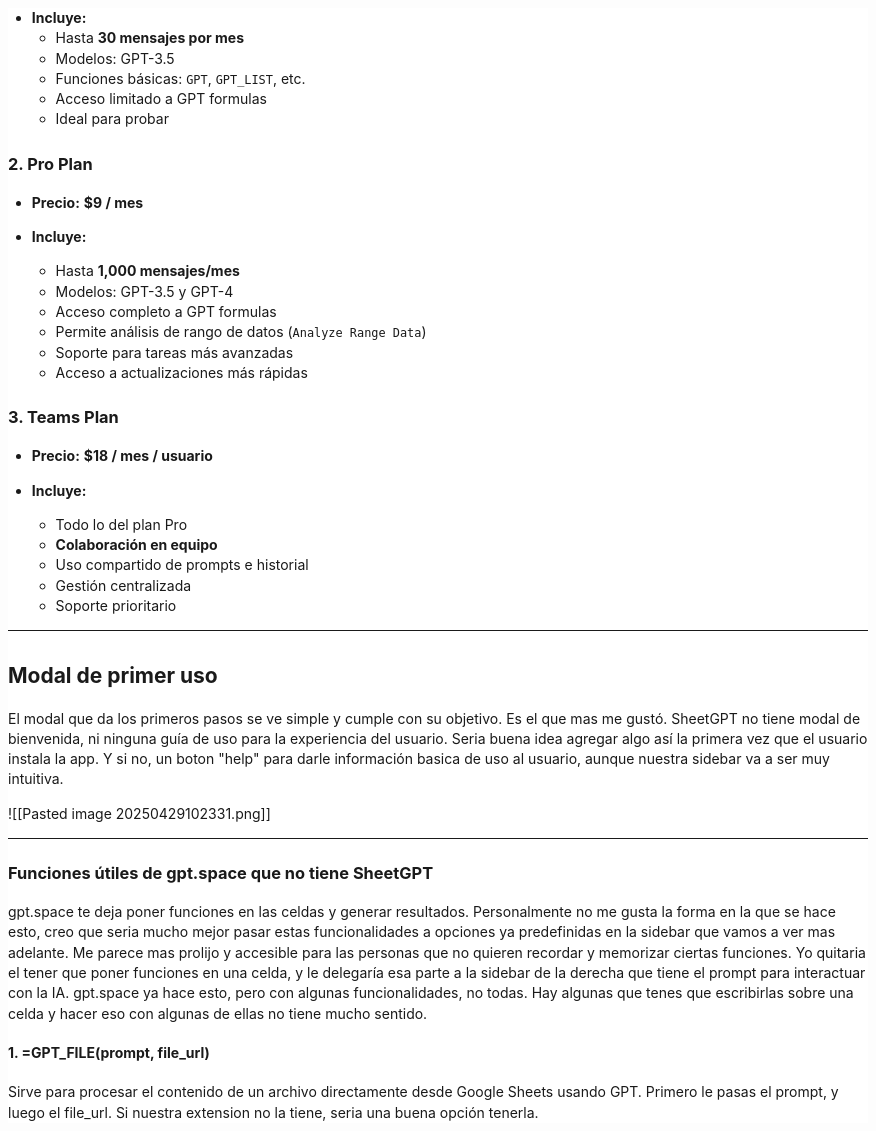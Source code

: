 - **Incluye:**
    -  Hasta **30 mensajes por mes**
    -  Modelos: GPT-3.5
    -  Funciones básicas: `GPT`, `GPT_LIST`, etc.
    -  Acceso limitado a GPT formulas
    -  Ideal para probar

###  **2. Pro Plan**

- **Precio:** **$9 / mes**
    
- **Incluye:**
    -  Hasta **1,000 mensajes/mes**
    -  Modelos: GPT-3.5 y GPT-4
    -  Acceso completo a GPT formulas
    -  Permite análisis de rango de datos (`Analyze Range Data`)
    -  Soporte para tareas más avanzadas
    -  Acceso a actualizaciones más rápidas

###  **3. Teams Plan**

- **Precio:** **$18 / mes / usuario**
    
- **Incluye:**
    -  Todo lo del plan Pro
    -  **Colaboración en equipo**
    -  Uso compartido de prompts e historial
    -  Gestión centralizada
    -  Soporte prioritario

---

## Modal de primer uso

El modal que da los primeros pasos se ve simple y cumple con su objetivo. Es el que mas me gustó. 
SheetGPT no tiene modal de bienvenida, ni ninguna guía de uso para la experiencia del usuario. Seria buena idea agregar algo así la primera vez que el usuario instala la app. Y si no, un boton "help" para darle información basica de uso al usuario, aunque nuestra sidebar va a ser muy intuitiva.

![[Pasted image 20250429102331.png]]

---

### Funciones útiles de gpt.space que no tiene SheetGPT

gpt.space te deja poner funciones en las celdas y generar resultados. Personalmente no me gusta la forma en la que se hace esto, creo que seria mucho mejor pasar estas funcionalidades a opciones ya predefinidas en la sidebar que vamos a ver mas adelante. Me parece mas prolijo y accesible para las personas que no quieren recordar y memorizar ciertas funciones.
Yo quitaria el tener que poner funciones en una celda, y le delegaría esa parte a la sidebar de la derecha que tiene el prompt para interactuar con la IA.
gpt.space ya hace esto, pero con algunas funcionalidades, no todas. Hay algunas que tenes que escribirlas sobre una celda y hacer eso con algunas de ellas no tiene mucho sentido.
#### 1. **=GPT_FILE(prompt, file_url)**
Sirve para procesar el contenido de un archivo directamente desde Google Sheets usando GPT. Primero le pasas el prompt, y luego el file_url. Si nuestra extension no la tiene, seria una buena opción tenerla.
